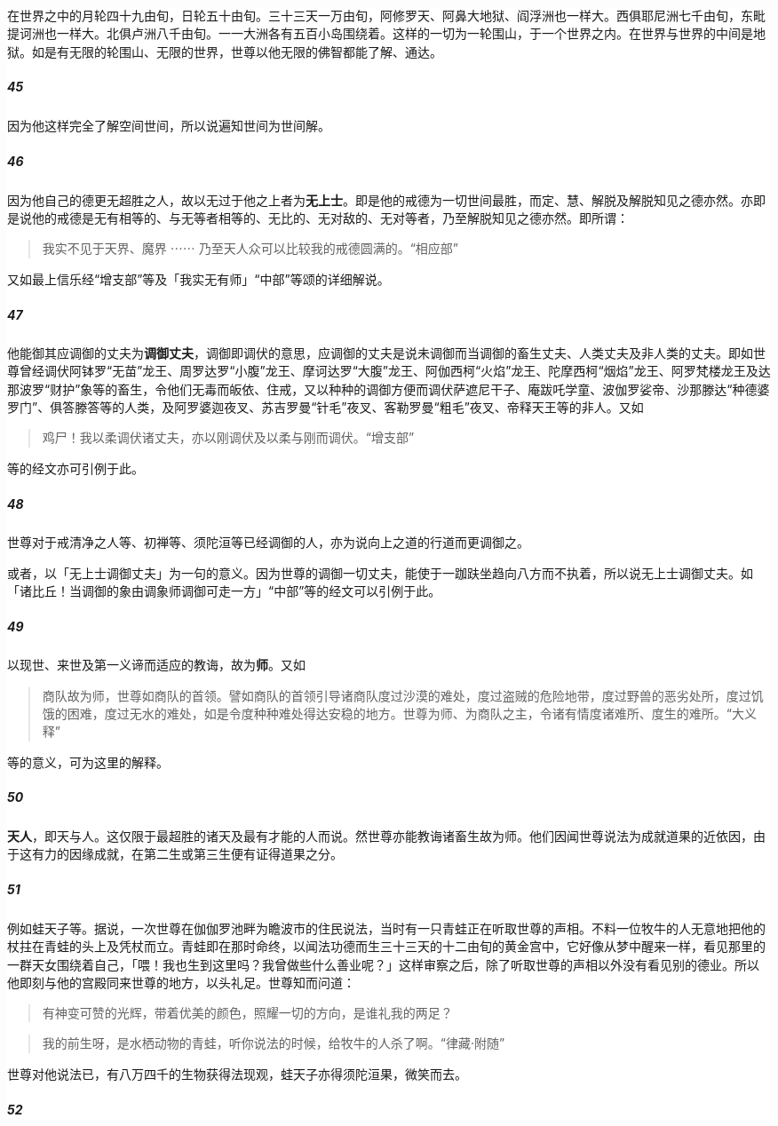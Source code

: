 在世界之中的月轮四十九由旬，日轮五十由旬。三十三天一万由旬，阿修罗天、阿鼻大地狱、阎浮洲也一样大。西俱耶尼洲七千由旬，东毗提诃洲也一样大。北俱卢洲八千由旬。一一大洲各有五百小岛围绕着。这样的一切为一轮围山，于一个世界之内。在世界与世界的中间是地狱。如是有无限的轮围山、无限的世界，世尊以他无限的佛智都能了解、通达。

##### 45

因为他这样完全了解空间世间，所以说遍知世间为世间解。

##### 46

因为他自己的德更无超胜之人，故以无过于他之上者为**无上士**。即是他的戒德为一切世间最胜，而定、慧、解脱及解脱知见之德亦然。亦即是说他的戒德是无有相等的、与无等者相等的、无比的、无对敌的<span class="box">、无对等者</span>，乃至解脱知见之德亦然。即所谓：

> 我实不见于天界、魔界 ⋯⋯ 乃至天人众可以比较我的戒德圆满的。<q>相应部</q>

又如最上信乐经<q>增支部</q>等及「我实无有师」<q>中部</q>等颂的详细解说。

##### 47

他能御其应调御的丈夫为**调御丈夫**，调御即调伏的意思，应调御的丈夫是说未调御而当调御的畜生丈夫、人类丈夫及非人类的丈夫。即如世尊曾经调伏阿钵罗<q>无苗</q>龙王、周罗达罗<q>小腹</q>龙王、摩诃达罗<q>大腹</q>龙王、阿伽西柯<q>火焰</q>龙王、陀摩西柯<q>烟焰</q>龙王、阿罗梵楼龙王及达那波罗<q>财护</q>象等的畜生，令他们无毒而皈依、住戒，又以种种的调御方便而调伏萨遮尼干子、庵跋吒学童、波伽罗娑帝、沙那滕达<q>种德婆罗门</q>、俱答滕答等的人类，及阿罗婆迦夜叉、苏吉罗曼<q>针毛</q>夜叉、客勒罗曼<q>粗毛</q>夜叉、帝释天王等的非人。又如

> 鸡尸！我以柔调伏诸丈夫，亦以刚调伏及以柔与刚而调伏。<q>增支部</q>

等的经文亦可引例于此。

##### 48

世尊对于戒清净之人等、初禅等、须陀洹等已经调御的人，亦为说向上之道的行道而更调御之。

或者，以「无上士调御丈夫」为一句的意义。因为世尊的调御一切丈夫，能使于一跏趺坐趋向八方而不执着，所以说无上士调御丈夫。如「诸比丘！当调御的象由调象师调御可走一方」<q>中部</q>等的经文可以引例于此。

##### 49

以现世、来世及第一义谛而适应的教诲，故为**师**。又如

> 商队故为师，世尊如商队的首领。譬如商队的首领引导诸商队度过沙漠的难处，度过盗贼的危险地带，度过野兽的恶劣处所，度过饥饿的困难，度过无水的难处，如是令度种种难处得达安稳的地方。世尊为师、为商队之主，令诸有情度诸难所、度生的难所。<q>大义释</q>

等的意义，可为这里的解释。

##### 50

**天人**，即天与人。这仅限于最超胜的诸天及最有才能的人而说。然世尊亦能教诲诸畜生故为师。他们因闻世尊说法为成就道果的近依因，由于这有力的因缘成就，在第二生或第三生便有证得道果之分。

##### 51

例如蛙天子等。据说，一次世尊在伽伽罗池畔为瞻波市的住民说法，当时有一只青蛙正在听取世尊的声相。不料一位牧牛的人无意地把他的杖拄在青蛙的头上及凭杖而立。青蛙即在那时命终，以闻法功德而生三十三天的十二由旬的黄金宫中，它好像从梦中醒来一样，看见那里的一群天女围绕着自己，「喂！我也生到这里吗？我曾做些什么善业呢？」这样审察之后，除了听取世尊的声相以外没有看见别的德业。所以他即刻与他的宫殿同来世尊的地方，以头礼足。世尊知而问道：

> 有神变可赞的光辉，带着优美的颜色，照耀一切的方向，是谁礼我的两足？

> 我的前生呀，是水栖动物的青蛙，听你说法的时候，给牧牛的人杀了啊。<q>律藏·附随</q>

世尊对他说法已，有八万四千的生物获得法现观，蛙天子亦得须陀洹果，微笑而去。

##### 52
